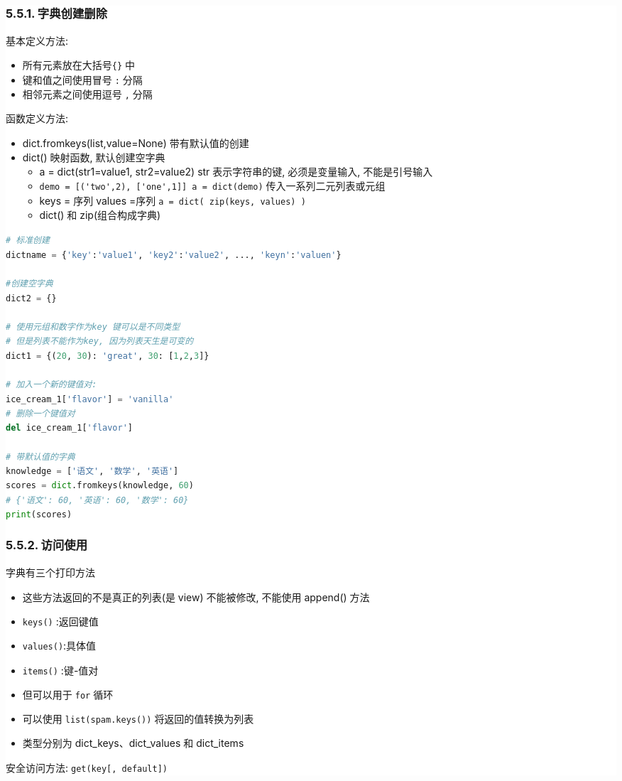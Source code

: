 ### 5.5.1. 字典创建删除

基本定义方法:

- 所有元素放在大括号`{}` 中
- 键和值之间使用冒号 `:` 分隔
- 相邻元素之间使用逗号 `,` 分隔

函数定义方法:

- dict.fromkeys(list,value=None) 带有默认值的创建
- dict() 映射函数, 默认创建空字典
  - a = dict(str1=value1, str2=value2) str 表示字符串的键, 必须是变量输入, 不能是引号输入
  - `demo = [('two',2), ['one',1]] a = dict(demo)` 传入一系列二元列表或元组
  - keys = 序列 values =序列  `a = dict( zip(keys, values) )`
  - dict() 和 zip(组合构成字典)

```py
# 标准创建
dictname = {'key':'value1', 'key2':'value2', ..., 'keyn':'valuen'}

#创建空字典
dict2 = {}

# 使用元组和数字作为key 键可以是不同类型
# 但是列表不能作为key, 因为列表天生是可变的
dict1 = {(20, 30): 'great', 30: [1,2,3]}

# 加入一个新的键值对:
ice_cream_1['flavor'] = 'vanilla'
# 删除一个键值对
del ice_cream_1['flavor'] 

# 带默认值的字典
knowledge = ['语文', '数学', '英语']
scores = dict.fromkeys(knowledge, 60)
# {'语文': 60, '英语': 60, '数学': 60}
print(scores)

```

### 5.5.2. 访问使用

字典有三个打印方法

- 这些方法返回的不是真正的列表(是 view) 不能被修改, 不能使用 append() 方法
- `keys()`  :返回键值
- `values()`:具体值
- `items()` :键-值对

- 但可以用于 `for` 循环  
- 可以使用 `list(spam.keys())` 将返回的值转换为列表  
- 类型分别为 dict_keys、dict_values 和 dict_items

安全访问方法: `get(key[, default])`

